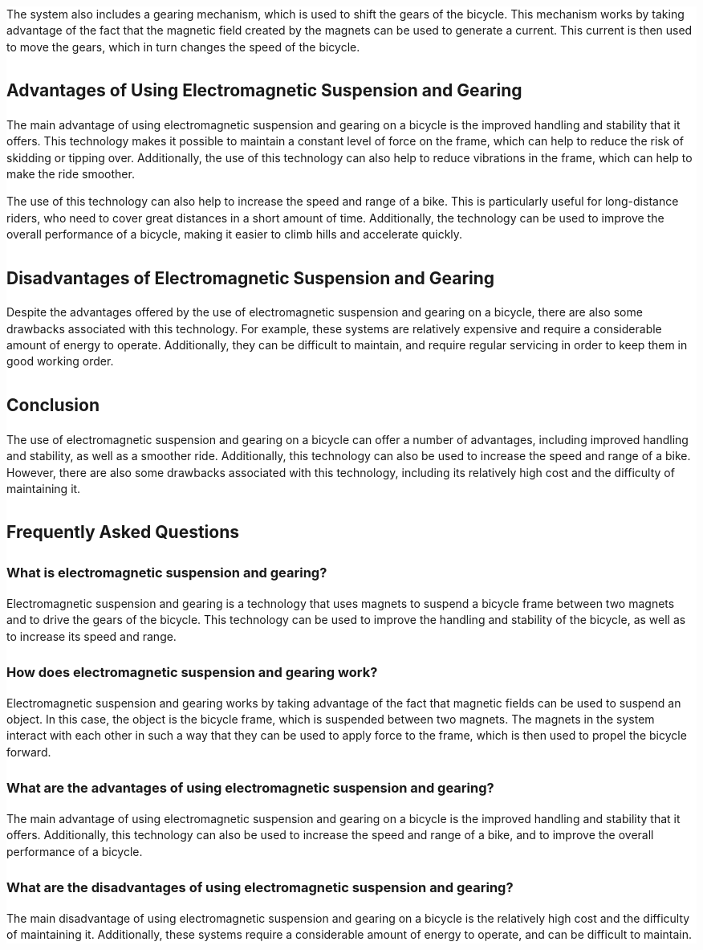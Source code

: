 <p>The system also includes a gearing mechanism, which is used to shift the gears of the bicycle. This mechanism works by taking advantage of the fact that the magnetic field created by the magnets can be used to generate a current. This current is then used to move the gears, which in turn changes the speed of the bicycle.</p>

<h2>Advantages of Using Electromagnetic Suspension and Gearing</h2>

<p>The main advantage of using electromagnetic suspension and gearing on a bicycle is the improved handling and stability that it offers. This technology makes it possible to maintain a constant level of force on the frame, which can help to reduce the risk of skidding or tipping over. Additionally, the use of this technology can also help to reduce vibrations in the frame, which can help to make the ride smoother.</p>

<p>The use of this technology can also help to increase the speed and range of a bike. This is particularly useful for long-distance riders, who need to cover great distances in a short amount of time. Additionally, the technology can be used to improve the overall performance of a bicycle, making it easier to climb hills and accelerate quickly.</p>

<h2>Disadvantages of Electromagnetic Suspension and Gearing</h2>

<p>Despite the advantages offered by the use of electromagnetic suspension and gearing on a bicycle, there are also some drawbacks associated with this technology. For example, these systems are relatively expensive and require a considerable amount of energy to operate. Additionally, they can be difficult to maintain, and require regular servicing in order to keep them in good working order.</p>

<h2>Conclusion</h2>

<p>The use of electromagnetic suspension and gearing on a bicycle can offer a number of advantages, including improved handling and stability, as well as a smoother ride. Additionally, this technology can also be used to increase the speed and range of a bike. However, there are also some drawbacks associated with this technology, including its relatively high cost and the difficulty of maintaining it.</p>

<h2>Frequently Asked Questions</h2>

<h3>What is electromagnetic suspension and gearing?</h3>

<p>Electromagnetic suspension and gearing is a technology that uses magnets to suspend a bicycle frame between two magnets and to drive the gears of the bicycle. This technology can be used to improve the handling and stability of the bicycle, as well as to increase its speed and range.</p>

<h3>How does electromagnetic suspension and gearing work?</h3>

<p>Electromagnetic suspension and gearing works by taking advantage of the fact that magnetic fields can be used to suspend an object. In this case, the object is the bicycle frame, which is suspended between two magnets. The magnets in the system interact with each other in such a way that they can be used to apply force to the frame, which is then used to propel the bicycle forward.</p>

<h3>What are the advantages of using electromagnetic suspension and gearing?</h3>

<p>The main advantage of using electromagnetic suspension and gearing on a bicycle is the improved handling and stability that it offers. Additionally, this technology can also be used to increase the speed and range of a bike, and to improve the overall performance of a bicycle.</p>

<h3>What are the disadvantages of using electromagnetic suspension and gearing?</h3>

<p>The main disadvantage of using electromagnetic suspension and gearing on a bicycle is the relatively high cost and the difficulty of maintaining it. Additionally, these systems require a considerable amount of energy to operate, and can be difficult to maintain.</p>
